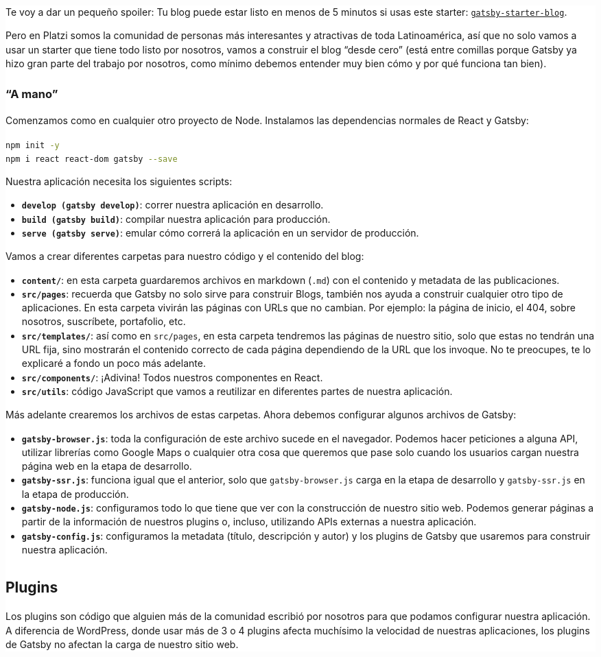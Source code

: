 Te voy a dar un pequeño spoiler: Tu blog puede estar listo en menos de 5 minutos si usas este starter:  [`gatsby-starter-blog`](https://github.com/gatsbyjs/gatsby-starter-blog).

Pero en Platzi somos la comunidad de personas más interesantes y atractivas de toda Latinoamérica, así que no solo vamos a usar un starter que tiene todo listo por nosotros, vamos a construir el blog “desde cero” (está entre comillas porque Gatsby ya hizo gran parte del trabajo por nosotros, como mínimo debemos entender muy bien cómo y por qué funciona tan bien).

### “A mano”

Comenzamos como en cualquier otro proyecto de Node. Instalamos las dependencias normales de React y Gatsby:

```bash
npm init -y
npm i react react-dom gatsby --save
```

Nuestra aplicación necesita los siguientes scripts:

- **`develop (gatsby develop)`**: correr nuestra aplicación en desarrollo.
- **`build (gatsby build)`**: compilar nuestra aplicación para producción.
- **`serve (gatsby serve)`**: emular cómo correrá la aplicación en un servidor de producción.

Vamos a crear diferentes carpetas para nuestro código y el contenido del blog:

- **`content/`**: en esta carpeta guardaremos archivos en markdown (`.md`) con el contenido y metadata de las publicaciones.
- **`src/pages`**: recuerda que Gatsby no solo sirve para construir Blogs, también nos ayuda a construir cualquier otro tipo de aplicaciones. En esta carpeta vivirán las páginas con URLs que no cambian. Por ejemplo: la página de inicio, el 404, sobre nosotros, suscríbete, portafolio, etc.
- **`src/templates/`**: así como en `src/pages`, en esta carpeta tendremos las páginas de nuestro sitio, solo que estas no tendrán una URL fija, sino mostrarán el contenido correcto de cada página dependiendo de la URL que los invoque. No te preocupes, te lo explicaré a fondo un poco más adelante.
- **`src/components/`**: ¡Adivina! Todos nuestros componentes en React.
- **`src/utils`**: código JavaScript que vamos a reutilizar en diferentes partes de nuestra aplicación.

Más adelante crearemos los archivos de estas carpetas. Ahora debemos configurar algunos archivos de Gatsby:

- **`gatsby-browser.js`**: toda la configuración de este archivo sucede en el navegador. Podemos hacer peticiones a alguna API, utilizar librerías como Google Maps o cualquier otra cosa que queremos que pase solo cuando los usuarios cargan nuestra página web en la etapa de desarrollo.
- **`gatsby-ssr.js`**: funciona igual que el anterior, solo que `gatsby-browser.js` carga en la etapa de desarrollo y `gatsby-ssr.js` en la etapa de producción.
- **`gatsby-node.js`**: configuramos todo lo que tiene que ver con la construcción de nuestro sitio web. Podemos generar páginas a partir de la información de nuestros plugins o, incluso, utilizando APIs externas a nuestra aplicación.
- **`gatsby-config.js`**: configuramos la metadata (título, descripción y autor) y los plugins de Gatsby que usaremos para construir nuestra aplicación.

## Plugins

Los plugins son código que alguien más de la comunidad escribió por nosotros para que podamos configurar nuestra aplicación. A diferencia de WordPress, donde usar más de 3 o 4 plugins afecta muchísimo la velocidad de nuestras aplicaciones, los plugins de Gatsby no afectan la carga de nuestro sitio web.
